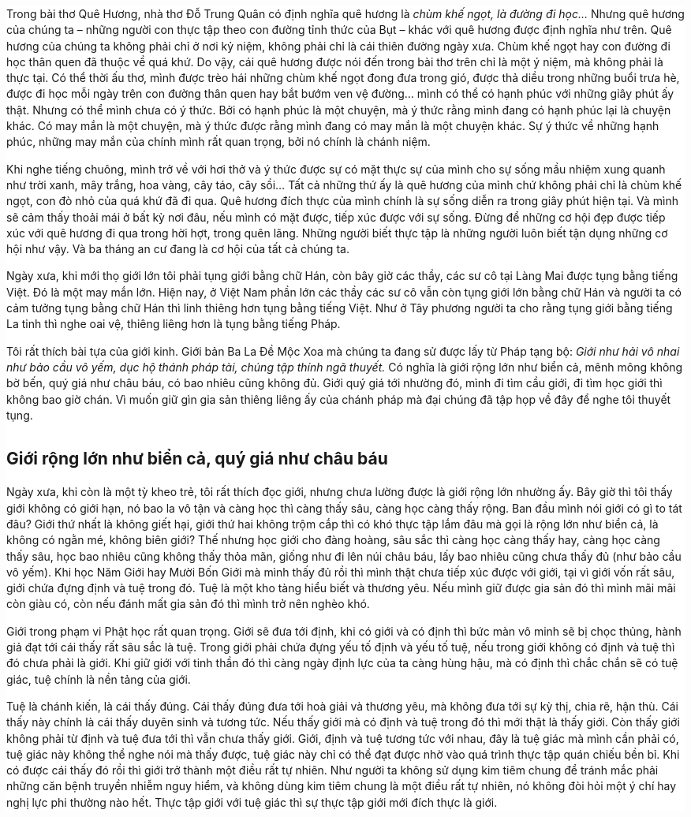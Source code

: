 Trong bài thơ Quê Hương, nhà thơ Đỗ Trung Quân có định nghĩa quê hương là _chùm khế ngọt, là đường đi học…_ Nhưng quê hương của chúng ta – những người con thực tập theo con đường tỉnh thức của Bụt – khác với quê hương được định nghĩa như trên. Quê hương của chúng ta không phải chỉ ở nơi kỷ niệm, không phải chỉ là cái thiên đường ngày xưa. Chùm khế ngọt hay con đường đi học thân quen đã thuộc về quá khứ. Do vậy, cái quê hương được nói đến trong bài thơ trên chỉ là một ý niệm, mà không phải là thực tại. Có thể thời ấu thơ, mình được trèo hái những chùm khế ngọt đong đưa trong gió, được thả diều trong những buổi trưa hè, được đi học mỗi ngày trên con đường thân quen hay bắt bướm ven vệ đường… mình có thể có hạnh phúc với những giây phút ấy thật. Nhưng có thể mình chưa có ý thức. Bởi có hạnh phúc là một chuyện, mà ý thức rằng mình đang có hạnh phúc lại là chuyện khác. Có may mắn là một chuyện, mà ý thức được rằng mình đang có may mắn là một chuyện khác. Sự ý thức về những hạnh phúc, những may mắn của chính mình rất quan trọng, bởi nó chính là chánh niệm.

Khi nghe tiếng chuông, mình trở về với hơi thở và ý thức được sự có mặt thực sự của mình cho sự sống mầu nhiệm xung quanh như trời xanh, mây trắng, hoa vàng, cây táo, cây sồi… Tất cả những thứ ấy là quê hương của mình chứ không phải chỉ là chùm khế ngọt, con đò nhỏ của quá khứ đã đi qua. Quê hương đích thực của mình chính là sự sống diễn ra trong giây phút hiện tại. Và mình sẽ cảm thấy thoải mái ở bất kỳ nơi đâu, nếu mình có mặt được, tiếp xúc được với sự sống. Đừng để những cơ hội đẹp được tiếp xúc với quê hương đi qua trong hời hợt, trong quên lãng. Những người biết thực tập là những người luôn biết tận dụng những cơ hội như vậy. Và ba tháng an cư đang là cơ hội của tất cả chúng ta.

Ngày xưa, khi mới thọ giới lớn tôi phải tụng giới bằng chữ Hán, còn bây giờ các thầy, các sư cô tại Làng Mai được tụng bằng tiếng Việt. Đó là một may mắn lớn. Hiện nay, ở Việt Nam phần lớn các thầy các sư cô vẫn còn tụng giới lớn bằng chữ Hán và người ta có cảm tưởng tụng bằng chữ Hán thì linh thiêng hơn tụng bằng tiếng Việt. Như ở Tây phương người ta cho rằng tụng giới bằng tiếng La tinh thì nghe oai vệ, thiêng liêng hơn là tụng bằng tiếng Pháp.

Tôi rất thích bài tựa của giới kinh. Giới bản Ba La Đề Mộc Xoa mà chúng ta đang sử được lấy từ Pháp tạng bộ: _Giới như hải vô nhai như bảo cầu vô yếm, dục hộ thánh pháp tài, chúng tập thính ngã thuyết._ Có nghĩa là giới rộng lớn như biển cả, mênh mông không bờ bến, quý giá như châu báu, có bao nhiêu cũng không đủ. Giới quý giá tới nhường đó, mình đi tìm cầu giới, đi tìm học giới thì không bao giờ chán. Vì muốn giữ gìn gia sản thiêng liêng ấy của chánh pháp mà đại chúng đã tập họp về đây để nghe tôi thuyết tụng.

## Giới rộng lớn như biển cả, quý giá như châu báu

Ngày xưa, khi còn là một tỳ kheo trẻ, tôi rất thích đọc giới, nhưng chưa lường được là giới rộng lớn nhường ấy. Bây giờ thì tôi thấy giới không có giới hạn, nó bao la vô tận và càng học thì càng thấy sâu, càng học càng thấy rộng. Ban đầu mình nói giới có gì to tát đâu? Giới thứ nhất là không giết hại, giới thứ hai không trộm cắp thì có khó thực tập lắm đâu mà gọi là rộng lớn như biển cả, là không có ngằn mé, không biên giới? Thế nhưng học giới cho đàng hoàng, sâu sắc thì càng học càng thấy hay, càng học càng thấy sâu, học bao nhiêu cũng không thấy thỏa mãn, giống như đi lên núi châu báu, lấy bao nhiêu cũng chưa thấy đủ (như bảo cầu vô yếm). Khi học Năm Giới hay Mười Bốn Giới mà mình thấy đủ rồi thì mình thật chưa tiếp xúc được với giới, tại vì giới vốn rất sâu, giới chứa đựng định và tuệ trong đó. Tuệ là một kho tàng hiểu biết và thương yêu. Nếu mình giữ được gia sản đó thì mình mãi mãi còn giàu có, còn nếu đánh mất gia sản đó thì mình trở nên nghèo khó.

Giới trong phạm vi Phật học rất quan trọng. Giới sẽ đưa tới định, khi có giới và có định thì bức màn vô minh sẽ bị chọc thủng, hành giả đạt tới cái thấy rất sâu sắc là tuệ. Trong giới phải chứa đựng yếu tố định và yếu tố tuệ, nếu trong giới không có định và tuệ thì đó chưa phải là giới. Khi giữ giới với tinh thần đó thì càng ngày định lực của ta càng hùng hậu, mà có định thì chắc chắn sẽ có tuệ giác, tuệ chính là nền tảng của giới.

Tuệ là chánh kiến, là cái thấy đúng. Cái thấy đúng đưa tới hoà giải và thương yêu, mà không đưa tới sự kỳ thị, chia rẽ, hận thù. Cái thấy này chính là cái thấy duyên sinh và tương tức. Nếu thấy giới mà có định và tuệ trong đó thì mới thật là thấy giới. Còn thấy giới không phải từ định và tuệ đưa tới thì vẫn chưa thấy giới. Giới, định và tuệ tương tức với nhau, đây là tuệ giác mà mình cần phải có, tuệ giác này không thể nghe nói mà thấy được, tuệ giác này chỉ có thể đạt được nhờ vào quá trình thực tập quán chiếu bền bỉ. Khi có được cái thấy đó rồi thì giới trở thành một điều rất tự nhiên. Như người ta không sử dụng kim tiêm chung để tránh mắc phải những căn bệnh truyền nhiễm nguy hiểm, và không dùng kim tiêm chung là một điều rất tự nhiên, nó không đòi hỏi một ý chí hay nghị lực phi thường nào hết. Thực tập giới với tuệ giác thì sự thực tập giới mới đích thực là giới.
